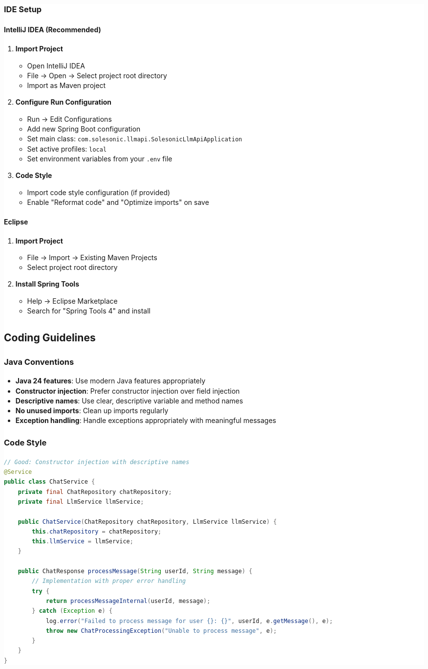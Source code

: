 ### IDE Setup

#### IntelliJ IDEA (Recommended)

1. **Import Project**
   - Open IntelliJ IDEA
   - File → Open → Select project root directory
   - Import as Maven project

2. **Configure Run Configuration**
   - Run → Edit Configurations
   - Add new Spring Boot configuration
   - Set main class: `com.solesonic.llmapi.SolesonicLlmApiApplication`
   - Set active profiles: `local`
   - Set environment variables from your `.env` file

3. **Code Style**
   - Import code style configuration (if provided)
   - Enable "Reformat code" and "Optimize imports" on save

#### Eclipse

1. **Import Project**
   - File → Import → Existing Maven Projects
   - Select project root directory

2. **Install Spring Tools**
   - Help → Eclipse Marketplace
   - Search for "Spring Tools 4" and install

## Coding Guidelines

### Java Conventions

- **Java 24 features**: Use modern Java features appropriately
- **Constructor injection**: Prefer constructor injection over field injection
- **Descriptive names**: Use clear, descriptive variable and method names
- **No unused imports**: Clean up imports regularly
- **Exception handling**: Handle exceptions appropriately with meaningful messages

### Code Style

```java
// Good: Constructor injection with descriptive names
@Service
public class ChatService {
    private final ChatRepository chatRepository;
    private final LlmService llmService;
    
    public ChatService(ChatRepository chatRepository, LlmService llmService) {
        this.chatRepository = chatRepository;
        this.llmService = llmService;
    }
    
    public ChatResponse processMessage(String userId, String message) {
        // Implementation with proper error handling
        try {
            return processMessageInternal(userId, message);
        } catch (Exception e) {
            log.error("Failed to process message for user {}: {}", userId, e.getMessage(), e);
            throw new ChatProcessingException("Unable to process message", e);
        }
    }
}
```
